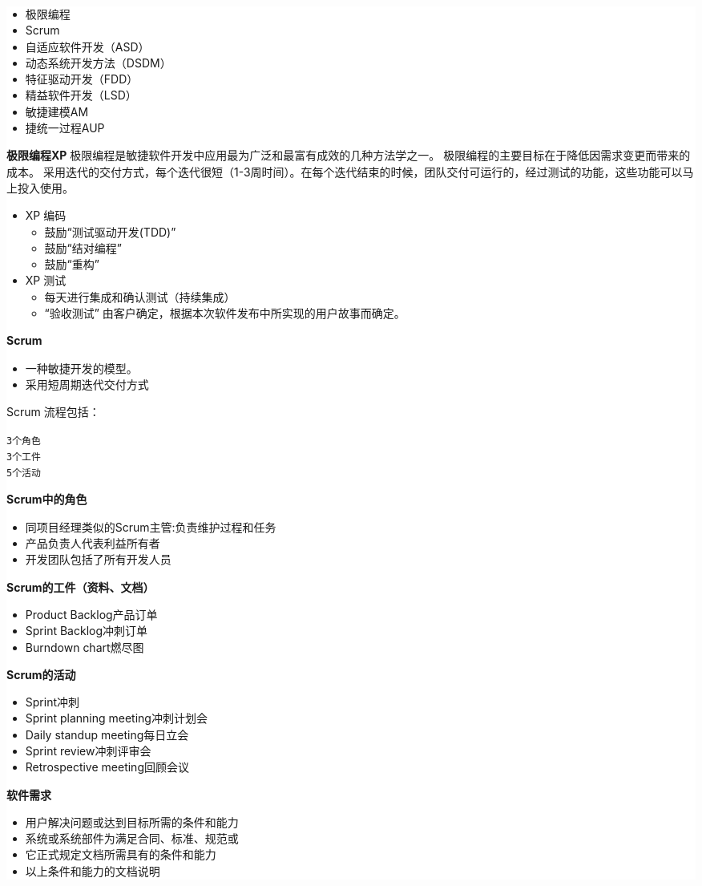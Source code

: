 - 极限编程
- Scrum
- 自适应软件开发（ASD）
- 动态系统开发方法（DSDM）
- 特征驱动开发（FDD）
- 精益软件开发（LSD）
- 敏捷建模AM
- 捷统一过程AUP

**极限编程XP**
极限编程是敏捷软件开发中应用最为广泛和最富有成效的几种方法学之一。
极限编程的主要目标在于降低因需求变更而带来的成本。
采用迭代的交付方式，每个迭代很短（1-3周时间）。在每个迭代结束的时候，团队交付可运行的，经过测试的功能，这些功能可以马上投入使用。

- XP 编码
  - 鼓励“测试驱动开发(TDD)”
  - 鼓励“结对编程”
  - 鼓励“重构”
- XP 测试
  - 每天进行集成和确认测试（持续集成）
  - “验收测试” 由客户确定，根据本次软件发布中所实现的用户故事而确定。

**Scrum**

- 一种敏捷开发的模型。
- 采用短周期迭代交付方式

Scrum 流程包括：

    3个角色
    3个工件
    5个活动

**Scrum中的角色**

- 同项目经理类似的Scrum主管:负责维护过程和任务
- 产品负责人代表利益所有者
- 开发团队包括了所有开发人员

**Scrum的工件（资料、文档）**

  - Product Backlog产品订单
  - Sprint Backlog冲刺订单
  - Burndown chart燃尽图
  
**Scrum的活动**

- Sprint冲刺
- Sprint planning meeting冲刺计划会
- Daily standup meeting每日立会
- Sprint review冲刺评审会
- Retrospective meeting回顾会议

**软件需求**

- 用户解决问题或达到目标所需的条件和能力
- 系统或系统部件为满足合同、标准、规范或
- 它正式规定文档所需具有的条件和能力
- 以上条件和能力的文档说明
